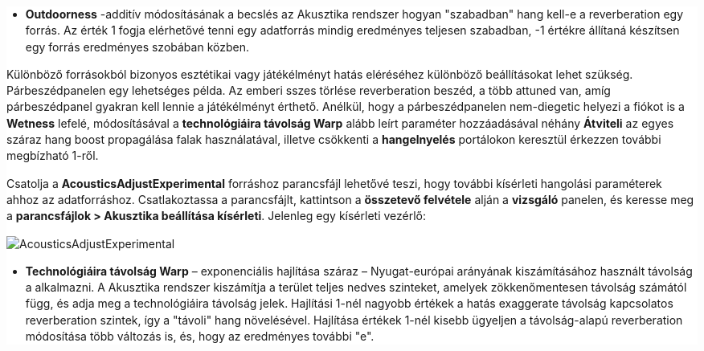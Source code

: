* **Outdoorness** -additív módosításának a becslés az Akusztika rendszer hogyan "szabadban" hang kell-e a reverberation egy forrás. Az érték 1 fogja elérhetővé tenni egy adatforrás mindig eredményes teljesen szabadban, -1 értékre állítaná készítsen egy forrás eredményes szobában közben.

Különböző forrásokból bizonyos esztétikai vagy játékélményt hatás eléréséhez különböző beállításokat lehet szükség. Párbeszédpanelen egy lehetséges példa. Az emberi sszes törlése reverberation beszéd, a több attuned van, amíg párbeszédpanel gyakran kell lennie a játékélményt érthető. Anélkül, hogy a párbeszédpanelen nem-diegetic helyezi a fiókot is a **Wetness** lefelé, módosításával a **technológiáira távolság Warp** alább leírt paraméter hozzáadásával néhány  **Átviteli** az egyes száraz hang boost propagálása falak használatával, illetve csökkenti a **hangelnyelés** portálokon keresztül érkezzen további megbízható 1-ről.

Csatolja a **AcousticsAdjustExperimental** forráshoz parancsfájl lehetővé teszi, hogy további kísérleti hangolási paraméterek ahhoz az adatforráshoz. Csatlakoztassa a parancsfájlt, kattintson a **összetevő felvétele** alján a **vizsgáló** panelen, és keresse meg a **parancsfájlok > Akusztika beállítása kísérleti**. Jelenleg egy kísérleti vezérlő:

![AcousticsAdjustExperimental](media/AcousticsAdjustExperimental.png)

* **Technológiáira távolság Warp** – exponenciális hajlítása száraz – Nyugat-európai arányának kiszámításához használt távolság a alkalmazni. A Akusztika rendszer kiszámítja a terület teljes nedves szinteket, amelyek zökkenőmentesen távolság számától függ, és adja meg a technológiáira távolság jelek. Hajlítási 1-nél nagyobb értékek a hatás exaggerate távolság kapcsolatos reverberation szintek, így a "távoli" hang növelésével. Hajlítása értékek 1-nél kisebb ügyeljen a távolság-alapú reverberation módosítása több változás is, és, hogy az eredményes további "e".

